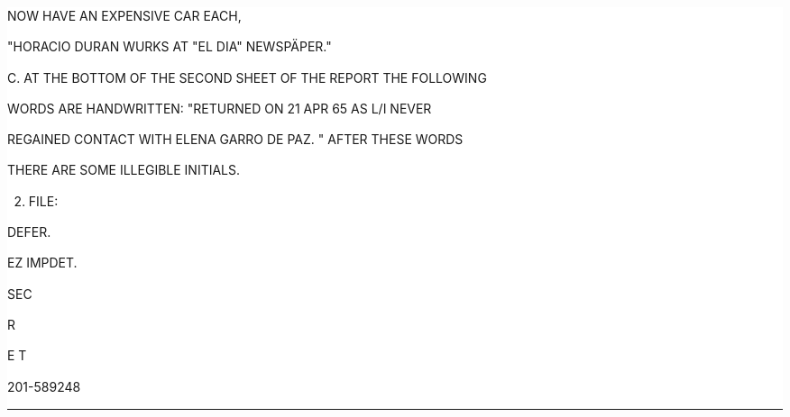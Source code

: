 NOW HAVE AN EXPENSIVE CAR EACH,

"HORACIO DURAN WURKS AT "EL DIA" NEWSPÄPER."

C. AT THE BOTTOM OF THE SECOND SHEET OF THE REPORT THE FOLLOWING

WORDS ARE HANDWRITTEN: "RETURNED ON 21 APR 65 AS L/I NEVER

REGAINED CONTACT WITH ELENA GARRO DE PAZ. " AFTER THESE WORDS

THERE ARE SOME ILLEGIBLE INITIALS.

2. FILE:

DEFER.

EZ IMPDET.

SEC

R

E T

201-589248

---

